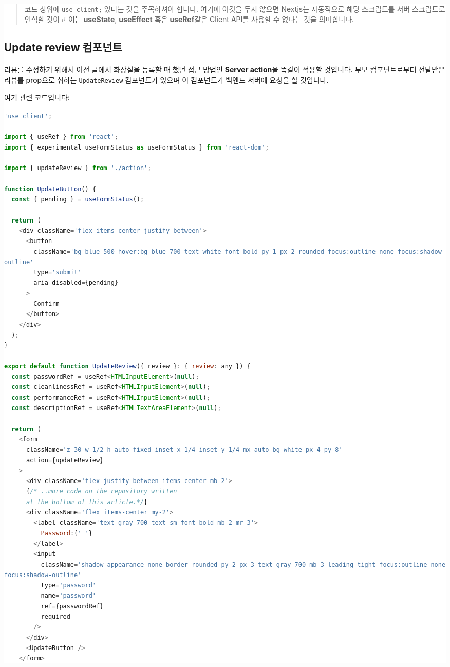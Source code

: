 > 코드 상위에 `use client;` 있다는 것을 주목하셔야 합니다. 여기에 이것을 두지 않으면 Nextjs는 자동적으로 해당 스크립트를 서버 스크립트로 인식할 것이고 이는 **useState**, **useEffect** 혹은 **useRef**같은 Client API를 사용할 수 없다는 것을 의미합니다.

## Update review 컴포넌트

리뷰를 수정하기 위해서 이전 글에서 화장실을 등록할 때 했던 접근 방법인 **Server action**을 똑같이 적용할 것입니다. 부모 컴포넌트로부터 전달받은 리뷰를 prop으로 취하는 `UpdateReview` 컴포넌트가 있으며 이 컴포넌트가 백엔드 서버에 요청을 할 것입니다.

여기 관련 코드입니다:

```js
'use client';

import { useRef } from 'react';
import { experimental_useFormStatus as useFormStatus } from 'react-dom';

import { updateReview } from './action';

function UpdateButton() {
  const { pending } = useFormStatus();

  return (
    <div className='flex items-center justify-between'>
      <button
        className='bg-blue-500 hover:bg-blue-700 text-white font-bold py-1 px-2 rounded focus:outline-none focus:shadow-outline'
        type='submit'
        aria-disabled={pending}
      >
        Confirm
      </button>
    </div>
  );
}

export default function UpdateReview({ review }: { review: any }) {
  const passwordRef = useRef<HTMLInputElement>(null);
  const cleanlinessRef = useRef<HTMLInputElement>(null);
  const performanceRef = useRef<HTMLInputElement>(null);
  const descriptionRef = useRef<HTMLTextAreaElement>(null);

  return (
    <form
      className='z-30 w-1/2 h-auto fixed inset-x-1/4 inset-y-1/4 mx-auto bg-white px-4 py-8'
      action={updateReview}
    >
      <div className='flex justify-between items-center mb-2'>
      {/* ..more code on the repository written 
      at the bottom of this article.*/}  
      <div className='flex items-center my-2'>
        <label className='text-gray-700 text-sm font-bold mb-2 mr-3'>
          Password:{' '}
        </label>
        <input
          className='shadow appearance-none border rounded py-2 px-3 text-gray-700 mb-3 leading-tight focus:outline-none focus:shadow-outline'
          type='password'
          name='password'
          ref={passwordRef}
          required
        />
      </div>
      <UpdateButton />
    </form>
```